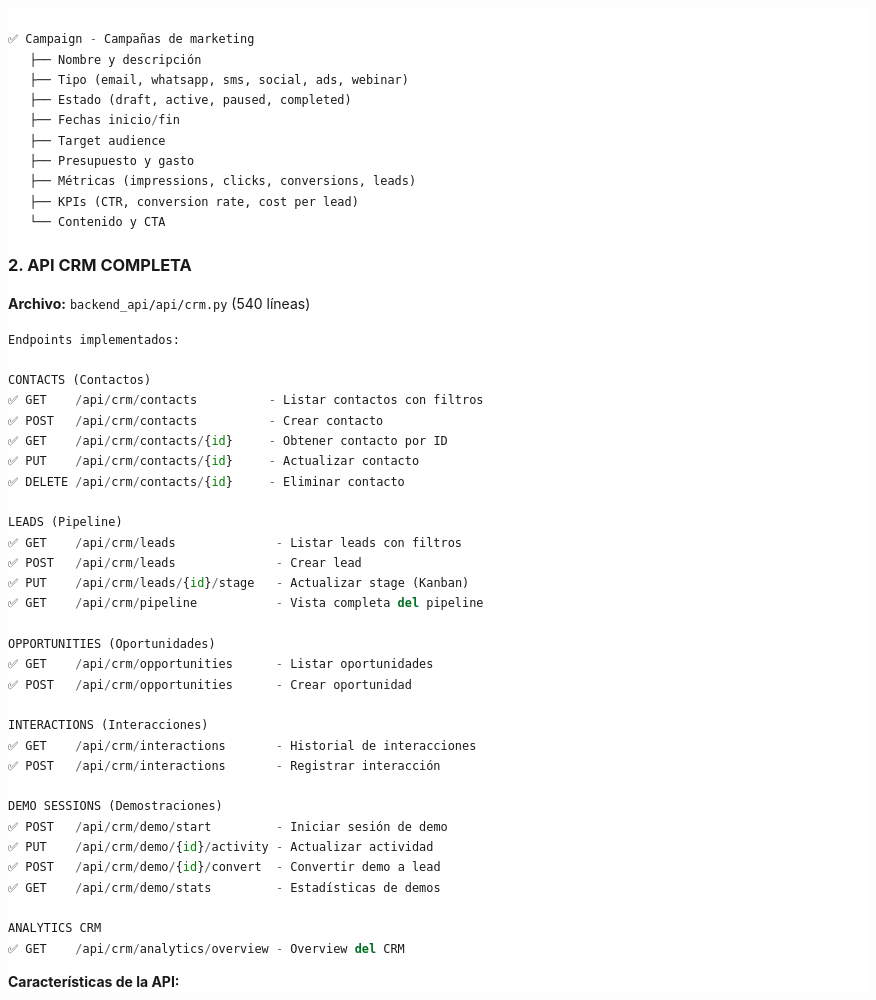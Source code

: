 ```python

✅ Campaign - Campañas de marketing
   ├── Nombre y descripción
   ├── Tipo (email, whatsapp, sms, social, ads, webinar)
   ├── Estado (draft, active, paused, completed)
   ├── Fechas inicio/fin
   ├── Target audience
   ├── Presupuesto y gasto
   ├── Métricas (impressions, clicks, conversions, leads)
   ├── KPIs (CTR, conversion rate, cost per lead)
   └── Contenido y CTA
```

### 2. API CRM COMPLETA

**Archivo:** `backend_api/api/crm.py` (540 líneas)

```python
Endpoints implementados:

CONTACTS (Contactos)
✅ GET    /api/crm/contacts          - Listar contactos con filtros
✅ POST   /api/crm/contacts          - Crear contacto
✅ GET    /api/crm/contacts/{id}     - Obtener contacto por ID
✅ PUT    /api/crm/contacts/{id}     - Actualizar contacto
✅ DELETE /api/crm/contacts/{id}     - Eliminar contacto

LEADS (Pipeline)
✅ GET    /api/crm/leads              - Listar leads con filtros
✅ POST   /api/crm/leads              - Crear lead
✅ PUT    /api/crm/leads/{id}/stage   - Actualizar stage (Kanban)
✅ GET    /api/crm/pipeline           - Vista completa del pipeline

OPPORTUNITIES (Oportunidades)
✅ GET    /api/crm/opportunities      - Listar oportunidades
✅ POST   /api/crm/opportunities      - Crear oportunidad

INTERACTIONS (Interacciones)
✅ GET    /api/crm/interactions       - Historial de interacciones
✅ POST   /api/crm/interactions       - Registrar interacción

DEMO SESSIONS (Demostraciones)
✅ POST   /api/crm/demo/start         - Iniciar sesión de demo
✅ PUT    /api/crm/demo/{id}/activity - Actualizar actividad
✅ POST   /api/crm/demo/{id}/convert  - Convertir demo a lead
✅ GET    /api/crm/demo/stats         - Estadísticas de demos

ANALYTICS CRM
✅ GET    /api/crm/analytics/overview - Overview del CRM
```

**Características de la API:**
